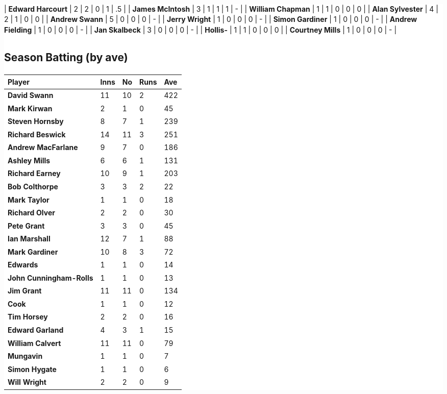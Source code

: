 | **Edward Harcourt** | 2 | 2 | 0 | 1 | .5 |
| **James McIntosh** | 3 | 1 | 1 | 1 | - |
| **William Chapman** | 1 | 1 | 0 | 0 | 0 |
| **Alan Sylvester** | 4 | 2 | 1 | 0 | 0 |
| **Andrew Swann** | 5 | 0 | 0 | 0 | - |
| **Jerry Wright** | 1 | 0 | 0 | 0 | - |
| **Simon Gardiner** | 1 | 0 | 0 | 0 | - |
| **Andrew Fielding** | 1 | 0 | 0 | 0 | - |
| **Jan Skalbeck** | 3 | 0 | 0 | 0 | - |
| **Hollis-** | 1 | 1 | 0 | 0 | 0 |
| **Courtney Mills** | 1 | 0 | 0 | 0 | - |

## Season Batting (by ave)

| Player | Inns | No | Runs | Ave |
|:--|:--|:--|:--|:--|
| **David Swann** | 11 | 10 | 2 | 422 | 52.75 |
| **Mark Kirwan** | 2 | 1 | 0 | 45 | 45 |
| **Steven Hornsby** | 8 | 7 | 1 | 239 | 39.83 |
| **Richard Beswick** | 14 | 11 | 3 | 251 | 31.375 |
| **Andrew MacFarlane** | 9 | 7 | 0 | 186 | 26.57 |
| **Ashley Mills** | 6 | 6 | 1 | 131 | 26.2 |
| **Richard Earney** | 10 | 9 | 1 | 203 | 25.37 |
| **Bob Colthorpe** | 3 | 3 | 2 | 22 | 22 |
| **Mark Taylor** | 1 | 1 | 0 | 18 | 18 |
| **Richard Olver** | 2 | 2 | 0 | 30 | 15 |
| **Pete Grant** | 3 | 3 | 0 | 45 | 15 |
| **Ian Marshall** | 12 | 7 | 1 | 88 | 14.66 |
| **Mark Gardiner** | 10 | 8 | 3 | 72 | 14.4 |
| **Edwards** | 1 | 1 | 0 | 14 | 14 |
| **John Cunningham-Rolls** | 1 | 1 | 0 | 13 | 13 |
| **Jim Grant** | 11 | 11 | 0 | 134 | 12.18 |
| **Cook** | 1 | 1 | 0 | 12 | 12 |
| **Tim Horsey** | 2 | 2 | 0 | 16 | 8 |
| **Edward Garland** | 4 | 3 | 1 | 15 | 7.5 |
| **William Calvert** | 11 | 11 | 0 | 79 | 7.18 |
| **Mungavin** | 1 | 1 | 0 | 7 | 7 |
| **Simon Hygate** | 1 | 1 | 0 | 6 | 6 |
| **Will Wright** | 2 | 2 | 0 | 9 | 4.5 |